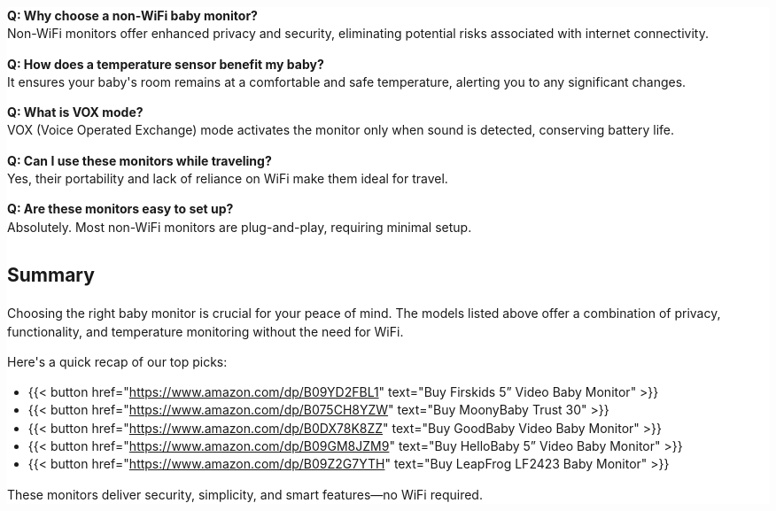 **Q: Why choose a non-WiFi baby monitor?**  
Non-WiFi monitors offer enhanced privacy and security, eliminating potential risks associated with internet connectivity.

**Q: How does a temperature sensor benefit my baby?**  
It ensures your baby's room remains at a comfortable and safe temperature, alerting you to any significant changes.

**Q: What is VOX mode?**  
VOX (Voice Operated Exchange) mode activates the monitor only when sound is detected, conserving battery life.

**Q: Can I use these monitors while traveling?**  
Yes, their portability and lack of reliance on WiFi make them ideal for travel.

**Q: Are these monitors easy to set up?**  
Absolutely. Most non-WiFi monitors are plug-and-play, requiring minimal setup.

## Summary

Choosing the right baby monitor is crucial for your peace of mind. The models listed above offer a combination of privacy, functionality, and temperature monitoring without the need for WiFi.

Here's a quick recap of our top picks:

-   {{< button href="https://www.amazon.com/dp/B09YD2FBL1" text="Buy Firskids 5” Video Baby Monitor" >}}
-   {{< button href="https://www.amazon.com/dp/B075CH8YZW" text="Buy MoonyBaby Trust 30" >}}
-   {{< button href="https://www.amazon.com/dp/B0DX78K8ZZ" text="Buy GoodBaby Video Baby Monitor" >}}
-   {{< button href="https://www.amazon.com/dp/B09GM8JZM9" text="Buy HelloBaby 5” Video Baby Monitor" >}}
-   {{< button href="https://www.amazon.com/dp/B09Z2G7YTH" text="Buy LeapFrog LF2423 Baby Monitor" >}}

These monitors deliver security, simplicity, and smart features—no WiFi required.
